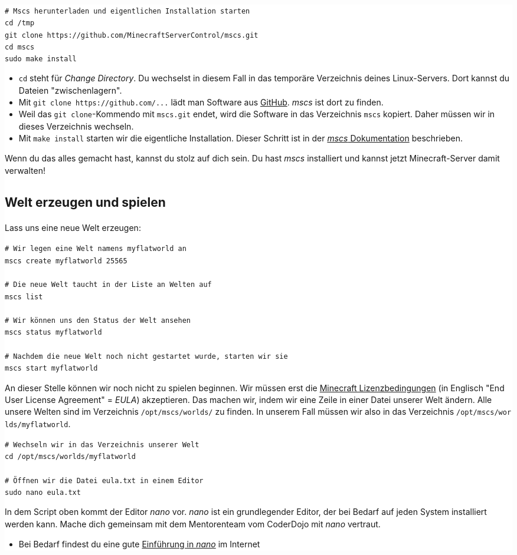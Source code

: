 ```shell
# Mscs herunterladen und eigentlichen Installation starten
cd /tmp
git clone https://github.com/MinecraftServerControl/mscs.git
cd mscs
sudo make install
```

* `cd` steht für *Change Directory*. Du wechselst in diesem Fall in das temporäre Verzeichnis deines Linux-Servers. Dort kannst du Dateien "zwischenlagern".
* Mit `git clone https://github.com/...` lädt man Software aus [GitHub](https://github.com/). *mscs* ist dort zu finden.
* Weil das `git clone`-Kommendo mit `mscs.git` endet, wird die Software in das Verzeichnis `mscs` kopiert. Daher müssen wir in dieses Verzeichnis wechseln.
* Mit `make install` starten wir die eigentliche Installation. Dieser Schritt ist in der [*mscs* Dokumentation](https://github.com/MinecraftServerControl/mscs) beschrieben.

Wenn du das alles gemacht hast, kannst du stolz auf dich sein. Du hast *mscs* installiert und kannst jetzt Minecraft-Server damit verwalten!

## Welt erzeugen und spielen

Lass uns eine neue Welt erzeugen:

```shell
# Wir legen eine Welt namens myflatworld an
mscs create myflatworld 25565

# Die neue Welt taucht in der Liste an Welten auf
mscs list

# Wir können uns den Status der Welt ansehen
mscs status myflatworld

# Nachdem die neue Welt noch nicht gestartet wurde, starten wir sie
mscs start myflatworld
```

An dieser Stelle können wir noch nicht zu spielen beginnen. Wir müssen erst die [Minecraft Lizenzbedingungen](https://account.mojang.com/documents/minecraft_eula) (in Englisch "End User License Agreement" = *EULA*) akzeptieren. Das machen wir, indem wir eine Zeile in einer Datei unserer Welt ändern. Alle unsere Welten sind im Verzeichnis `/opt/mscs/worlds/` zu finden. In unserem Fall müssen wir also in das Verzeichnis `/opt/mscs/worlds/myflatworld`.

```shell
# Wechseln wir in das Verzeichnis unserer Welt
cd /opt/mscs/worlds/myflatworld

# Öffnen wir die Datei eula.txt in einem Editor
sudo nano eula.txt
```

In dem Script oben kommt der Editor *nano* vor. *nano* ist ein grundlegender Editor, der bei Bedarf auf jeden System installiert werden kann. Mache dich gemeinsam mit dem Mentorenteam vom CoderDojo mit *nano* vertraut.
   * Bei Bedarf findest du eine gute [Einführung in *nano*](https://wiki.ubuntuusers.de/Nano/) im Internet
